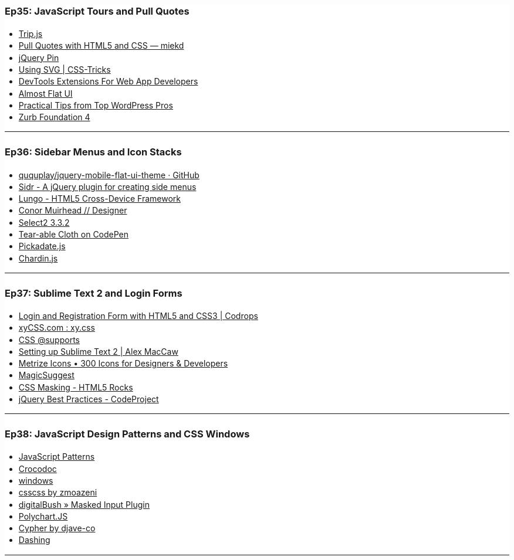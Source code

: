 
### Ep35: JavaScript Tours and Pull Quotes
+ [Trip.js](http://eragonj.github.com/Trip.js/)
+ [Pull Quotes with HTML5 and CSS — miekd](http://miekd.com/articles/pull-quotes-with-html5-and-css/)
+ [jQuery Pin](http://webpop.github.com/jquery.pin/)
+ [Using SVG | CSS-Tricks](http://css-tricks.com/using-svg/)
+ [DevTools Extensions For Web App Developers](http://addyosmani.com/blog/devtools-extensions-for-webapp-developers/)
+ [Almost Flat UI](http://websymphony.net/almost-flat-ui/)
+ [Practical Tips from Top WordPress Pros](http://wp.smashingmagazine.com/2013/03/20/practical-tips-top-wordpress-pros/)
+ [Zurb Foundation 4](http://foundation.zurb.com/)

---

### Ep36: Sidebar Menus and Icon Stacks
+ [ququplay/jquery-mobile-flat-ui-theme · GitHub](http://github.com/ququplay/jquery-mobile-flat-ui-theme)
+ [Sidr - A jQuery plugin for creating side menus](http://www.berriart.com/sidr/)
+ [Lungo - HTML5 Cross-Device Framework](http://lungo.tapquo.com/)
+ [Conor Muirhead // Designer](http://conor.cc/posts/icon-stacks)
+ [Select2 3.3.2](http://ivaynberg.github.io/select2/)
+ [Tear-able Cloth on CodePen](http://codepen.io/stuffit/pen/KrAwx)
+ [Pickadate.js](http://amsul.ca/pickadate.js/)
+ [Chardin.js](http://heelhook.github.io/chardin.js/)

---

### Ep37: Sublime Text 2 and Login Forms
+ [Login and Registration Form with HTML5 and CSS3 | Codrops](http://tympanus.net/codrops/2012/03/27/login-and-registration-form-with-html5-and-css3/)
+ [xyCSS.com : xy.css](http://xycss.com/xy/)
+ [CSS @supports](http://davidwalsh.name/css-supports)
+ [Setting up Sublime Text 2 | Alex MacCaw](http://blog.alexmaccaw.com/sublime-text)
+ [Metrize Icons • 300 Icons for Designers & Developers](http://www.alessioatzeni.com/metrize-icons/)
+ [MagicSuggest](http://nicolasbize.github.io/magicsuggest/)
+ [CSS Masking - HTML5 Rocks](http://www.html5rocks.com/en/tutorials/masking/adobe/)
+ [jQuery Best Practices - CodeProject](http://www.codeproject.com/Tips/573781/jQuery-Best-Practices)

---

### Ep38: JavaScript Design Patterns and CSS Windows
+ [JavaScript Patterns](http://shichuan.github.io/javascript-patterns/)
+ [Crocodoc](http://blog.crocodoc.com/post/46369766700/3d-ifying-documents-using-css-transforms)
+ [windows](http://nick-jonas.github.io/windows/)
+ [csscss by zmoazeni](http://zmoazeni.github.io/csscss/?hn=1)
+ [digitalBush » Masked Input Plugin](http://digitalbush.com/projects/masked-input-plugin/)
+ [Polychart.JS](http://www.polychartjs.com/)
+ [Cypher by djave-co](http://djave-co.github.io/jCypher/)
+ [Dashing](http://shopify.github.io/dashing/)

---